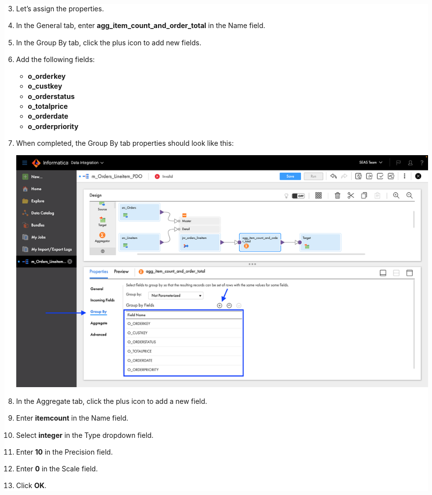 3.	Let’s assign the properties.

4.	In the General tab, enter **agg_item_count_and_order_total** in the Name field.

5.	In the Group By tab, click the plus icon to add new fields.

6.	Add the following fields:
	* **o_orderkey**
	* **o_custkey**
	* **o_orderstatus**
	* **o_totalprice**
	* **o_orderdate**
	* **o_orderpriority**

7.	When completed, the Group By tab properties should look like this:

	![groupby](images/picture27.png)

8.	In the Aggregate tab, click the plus icon to add a new field.

9.	Enter **itemcount** in the Name field.

10.	Select **integer** in the Type dropdown field.

11.	Enter **10** in the Precision field.

12.	Enter **0** in the Scale field.

13.	Click **OK**.
